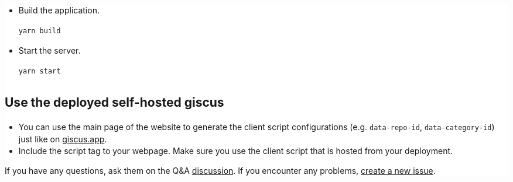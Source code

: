 - Build the application.

  ```
  yarn build
  ```

- Start the server.

  ```
  yarn start
  ```

## Use the deployed self-hosted giscus

- You can use the main page of the website to generate the client script
  configurations (e.g. `data-repo-id`, `data-category-id`) just like on
  [giscus.app][giscus].
- Include the script tag to your webpage. Make sure you use the client script
  that is hosted from your deployment.

If you have any questions, ask them on the Q&A [discussion][discussion]. If you
encounter any problems, [create a new issue][new-issue].

[app-doc]: https://docs.github.com/apps/building-integrations
[create-app]: https://github.com/settings/apps/new
[giscus]: https://giscus.app
[token-validity-period]: https://github.com/giscus/giscus/blob/main/pages/api/oauth/authorized.ts#L6
[supabase]: https://supabase.io
[vercel]: https://vercel.com
[env-example]: .env.example
[api-routes]: pages/api
[services]: services
[cors]: https://developer.mozilla.org/en-US/docs/Web/HTTP/CORS
[next-export]: https://nextjs.org/docs/advanced-features/static-html-export
[configuration]: https://github.com/giscus/giscus/blob/main/components/Configuration.tsx#L320
[discussion]: https://github.com/giscus/giscus/discussions/categories/q-a
[new-issue]: https://github.com/giscus/giscus/issues/new

